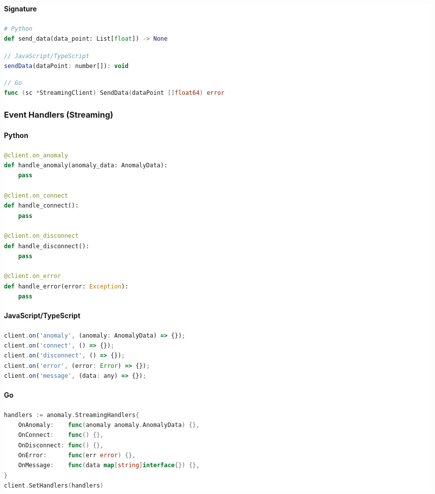 #### Signature

```python
# Python
def send_data(data_point: List[float]) -> None
```

```javascript
// JavaScript/TypeScript
sendData(dataPoint: number[]): void
```

```go
// Go
func (sc *StreamingClient) SendData(dataPoint []float64) error
```

### Event Handlers (Streaming)

#### Python

```python
@client.on_anomaly
def handle_anomaly(anomaly_data: AnomalyData):
    pass

@client.on_connect
def handle_connect():
    pass

@client.on_disconnect
def handle_disconnect():
    pass

@client.on_error
def handle_error(error: Exception):
    pass
```

#### JavaScript/TypeScript

```javascript
client.on('anomaly', (anomaly: AnomalyData) => {});
client.on('connect', () => {});
client.on('disconnect', () => {});
client.on('error', (error: Error) => {});
client.on('message', (data: any) => {});
```

#### Go

```go
handlers := anomaly.StreamingHandlers{
    OnAnomaly:    func(anomaly anomaly.AnomalyData) {},
    OnConnect:    func() {},
    OnDisconnect: func() {},
    OnError:      func(err error) {},
    OnMessage:    func(data map[string]interface{}) {},
}
client.SetHandlers(handlers)
```
